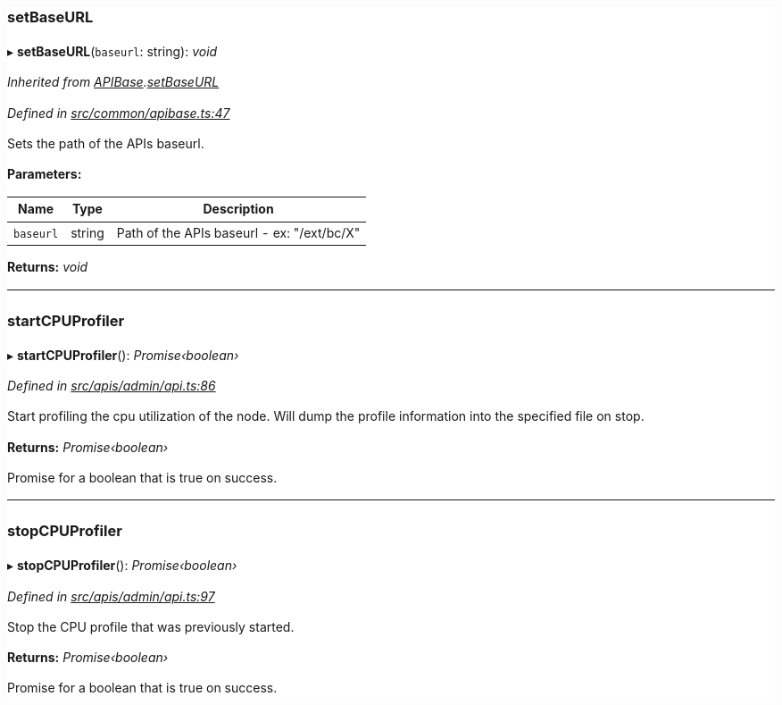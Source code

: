 ###  setBaseURL

▸ **setBaseURL**(`baseurl`: string): *void*

*Inherited from [APIBase](common_apibase.apibase.md).[setBaseURL](common_apibase.apibase.md#setbaseurl)*

*Defined in [src/common/apibase.ts:47](https://github.com/ava-labs/avalanchejs/blob/2850ce5/src/common/apibase.ts#L47)*

Sets the path of the APIs baseurl.

**Parameters:**

Name | Type | Description |
------ | ------ | ------ |
`baseurl` | string | Path of the APIs baseurl - ex: "/ext/bc/X"  |

**Returns:** *void*

___

###  startCPUProfiler

▸ **startCPUProfiler**(): *Promise‹boolean›*

*Defined in [src/apis/admin/api.ts:86](https://github.com/ava-labs/avalanchejs/blob/2850ce5/src/apis/admin/api.ts#L86)*

Start profiling the cpu utilization of the node. Will dump the profile information into
the specified file on stop.

**Returns:** *Promise‹boolean›*

Promise for a boolean that is true on success.

___

###  stopCPUProfiler

▸ **stopCPUProfiler**(): *Promise‹boolean›*

*Defined in [src/apis/admin/api.ts:97](https://github.com/ava-labs/avalanchejs/blob/2850ce5/src/apis/admin/api.ts#L97)*

Stop the CPU profile that was previously started.

**Returns:** *Promise‹boolean›*

Promise for a boolean that is true on success.
